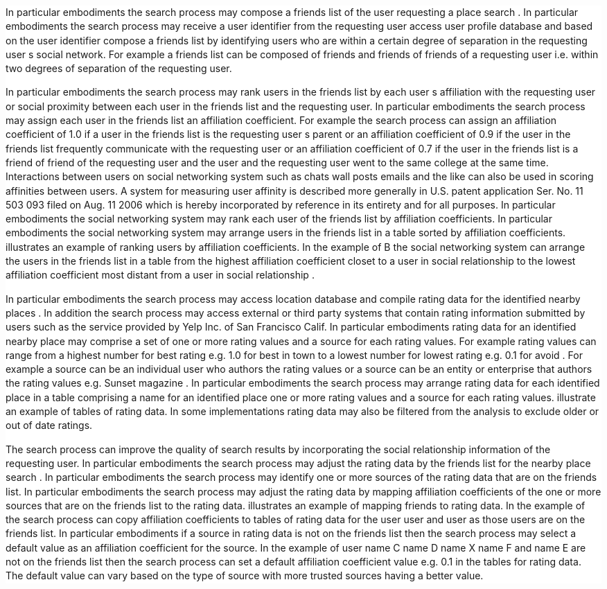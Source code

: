 In particular embodiments the search process may compose a friends list of the user requesting a place search . In particular embodiments the search process may receive a user identifier from the requesting user access user profile database and based on the user identifier compose a friends list by identifying users who are within a certain degree of separation in the requesting user s social network. For example a friends list can be composed of friends and friends of friends of a requesting user i.e. within two degrees of separation of the requesting user.

In particular embodiments the search process may rank users in the friends list by each user s affiliation with the requesting user or social proximity between each user in the friends list and the requesting user. In particular embodiments the search process may assign each user in the friends list an affiliation coefficient. For example the search process can assign an affiliation coefficient of 1.0 if a user in the friends list is the requesting user s parent or an affiliation coefficient of 0.9 if the user in the friends list frequently communicate with the requesting user or an affiliation coefficient of 0.7 if the user in the friends list is a friend of friend of the requesting user and the user and the requesting user went to the same college at the same time. Interactions between users on social networking system such as chats wall posts emails and the like can also be used in scoring affinities between users. A system for measuring user affinity is described more generally in U.S. patent application Ser. No. 11 503 093 filed on Aug. 11 2006 which is hereby incorporated by reference in its entirety and for all purposes. In particular embodiments the social networking system may rank each user of the friends list by affiliation coefficients. In particular embodiments the social networking system may arrange users in the friends list in a table sorted by affiliation coefficients. illustrates an example of ranking users by affiliation coefficients. In the example of B the social networking system can arrange the users in the friends list in a table from the highest affiliation coefficient closet to a user in social relationship to the lowest affiliation coefficient most distant from a user in social relationship .

In particular embodiments the search process may access location database and compile rating data for the identified nearby places . In addition the search process may access external or third party systems that contain rating information submitted by users such as the service provided by Yelp Inc. of San Francisco Calif. In particular embodiments rating data for an identified nearby place may comprise a set of one or more rating values and a source for each rating values. For example rating values can range from a highest number for best rating e.g. 1.0 for best in town to a lowest number for lowest rating e.g. 0.1 for avoid . For example a source can be an individual user who authors the rating values or a source can be an entity or enterprise that authors the rating values e.g. Sunset magazine . In particular embodiments the search process may arrange rating data for each identified place in a table comprising a name for an identified place one or more rating values and a source for each rating values. illustrate an example of tables of rating data. In some implementations rating data may also be filtered from the analysis to exclude older or out of date ratings.

The search process can improve the quality of search results by incorporating the social relationship information of the requesting user. In particular embodiments the search process may adjust the rating data by the friends list for the nearby place search . In particular embodiments the search process may identify one or more sources of the rating data that are on the friends list. In particular embodiments the search process may adjust the rating data by mapping affiliation coefficients of the one or more sources that are on the friends list to the rating data. illustrates an example of mapping friends to rating data. In the example of the search process can copy affiliation coefficients to tables of rating data for the user user and user as those users are on the friends list. In particular embodiments if a source in rating data is not on the friends list then the search process may select a default value as an affiliation coefficient for the source. In the example of user name C name D name X name F and name E are not on the friends list then the search process can set a default affiliation coefficient value e.g. 0.1 in the tables for rating data. The default value can vary based on the type of source with more trusted sources having a better value.
